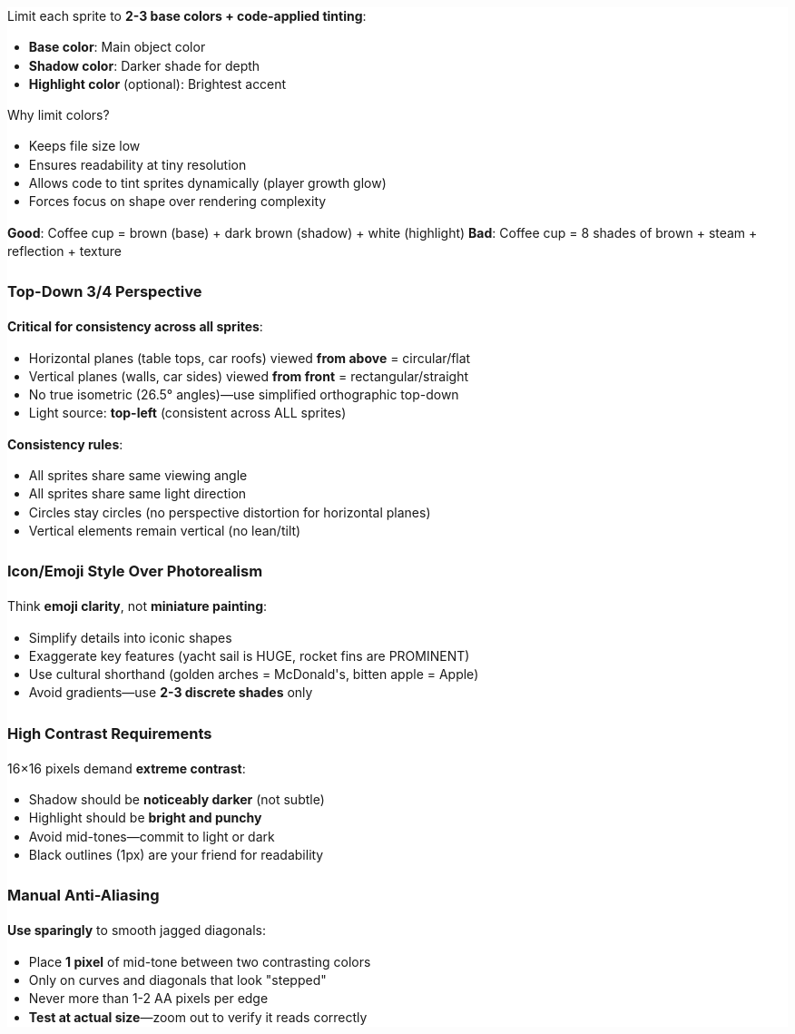 Limit each sprite to **2-3 base colors + code-applied tinting**:

- **Base color**: Main object color
- **Shadow color**: Darker shade for depth
- **Highlight color** (optional): Brightest accent

Why limit colors?

- Keeps file size low
- Ensures readability at tiny resolution
- Allows code to tint sprites dynamically (player growth glow)
- Forces focus on shape over rendering complexity

**Good**: Coffee cup = brown (base) + dark brown (shadow) + white (highlight)
**Bad**: Coffee cup = 8 shades of brown + steam + reflection + texture

### Top-Down 3/4 Perspective

**Critical for consistency across all sprites**:

- Horizontal planes (table tops, car roofs) viewed **from above** = circular/flat
- Vertical planes (walls, car sides) viewed **from front** = rectangular/straight
- No true isometric (26.5° angles)—use simplified orthographic top-down
- Light source: **top-left** (consistent across ALL sprites)

**Consistency rules**:

- All sprites share same viewing angle
- All sprites share same light direction
- Circles stay circles (no perspective distortion for horizontal planes)
- Vertical elements remain vertical (no lean/tilt)

### Icon/Emoji Style Over Photorealism

Think **emoji clarity**, not **miniature painting**:

- Simplify details into iconic shapes
- Exaggerate key features (yacht sail is HUGE, rocket fins are PROMINENT)
- Use cultural shorthand (golden arches = McDonald's, bitten apple = Apple)
- Avoid gradients—use **2-3 discrete shades** only

### High Contrast Requirements

16×16 pixels demand **extreme contrast**:

- Shadow should be **noticeably darker** (not subtle)
- Highlight should be **bright and punchy**
- Avoid mid-tones—commit to light or dark
- Black outlines (1px) are your friend for readability

### Manual Anti-Aliasing

**Use sparingly** to smooth jagged diagonals:

- Place **1 pixel** of mid-tone between two contrasting colors
- Only on curves and diagonals that look "stepped"
- Never more than 1-2 AA pixels per edge
- **Test at actual size**—zoom out to verify it reads correctly

